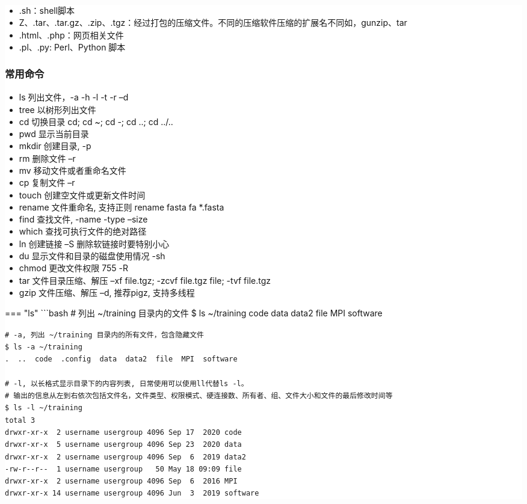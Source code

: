 * .sh：shell脚本
* Z、.tar、.tar.gz、.zip、.tgz：经过打包的压缩文件。不同的压缩软件压缩的扩展名不同如，gunzip、tar
* .html、.php：网页相关文件
* .pl、.py: Perl、Python 脚本

### 常用命令
* ls  列出文件，-a -h -l -t -r –d  
* tree 以树形列出文件
* cd 切换目录 cd; cd ~; cd -; cd ..; cd ../..
* pwd 显示当前目录 
* mkdir 创建目录, -p
* rm 删除文件 –r
* mv 移动文件或者重命名文件
* cp  复制文件 –r
* touch 创建空文件或更新文件时间
* rename 文件重命名, 支持正则 rename fasta fa *.fasta
* find 查找文件, -name -type –size
* which 查找可执行文件的绝对路径
* ln 创建链接 –S 删除软链接时要特别小心 
* du 显示文件和目录的磁盘使用情况 -sh
* chmod 更改文件权限 755 -R
* tar 文件目录压缩、解压 –xf file.tgz; -zcvf file.tgz file; -tvf file.tgz
* gzip 文件压缩、解压 –d, 推荐pigz, 支持多线程


    
=== "ls"
    ```bash
    # 列出 ~/training 目录内的文件
    $ ls ~/training
    code  data  data2  file  MPI  software

    # -a, 列出 ~/training 目录内的所有文件，包含隐藏文件
    $ ls -a ~/training
    .  ..  code  .config  data  data2  file  MPI  software

    # -l, 以长格式显示目录下的内容列表, 日常使用可以使用ll代替ls -l。
    # 输出的信息从左到右依次包括文件名，文件类型、权限模式、硬连接数、所有者、组、文件大小和文件的最后修改时间等
    $ ls -l ~/training
    total 3
    drwxr-xr-x  2 username usergroup 4096 Sep 17  2020 code
    drwxr-xr-x  5 username usergroup 4096 Sep 23  2020 data
    drwxr-xr-x  2 username usergroup 4096 Sep  6  2019 data2
    -rw-r--r--  1 username usergroup   50 May 18 09:09 file
    drwxr-xr-x  2 username usergroup 4096 Sep  6  2016 MPI
    drwxr-xr-x 14 username usergroup 4096 Jun  3  2019 software
